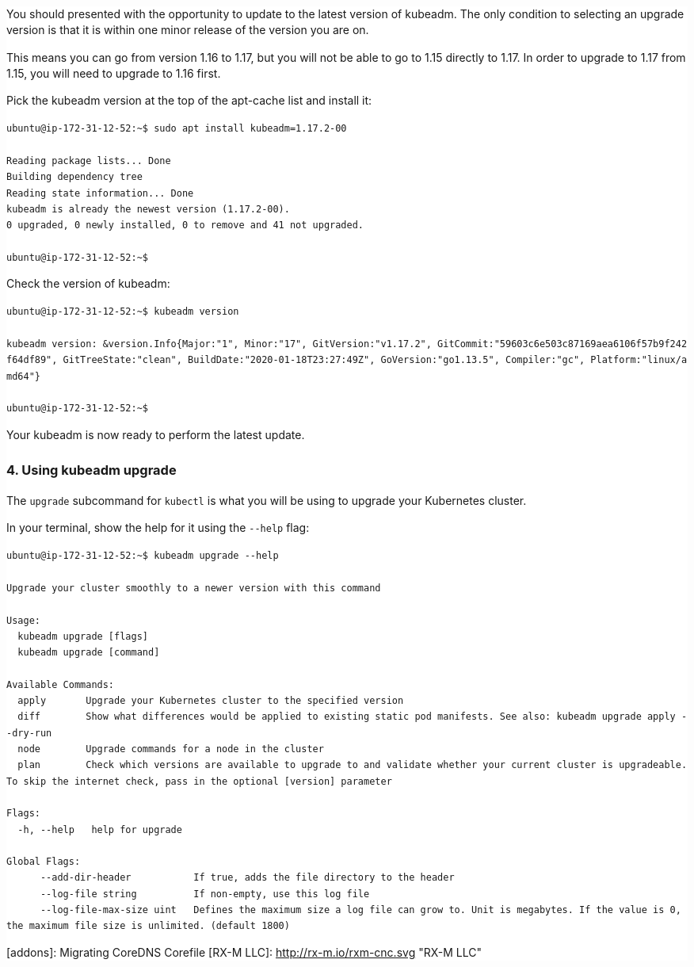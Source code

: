 You should presented with the opportunity to update to the latest version of kubeadm. The only condition to
selecting an upgrade version is that it is within one minor release of the version you are on.

This means you can go from version 1.16 to 1.17, but you will not be able to go to 1.15 directly to 1.17. In order to
upgrade to 1.17 from 1.15, you will need to upgrade to 1.16 first.

Pick the kubeadm version at the top of the apt-cache list and install it:

```
ubuntu@ip-172-31-12-52:~$ sudo apt install kubeadm=1.17.2-00

Reading package lists... Done
Building dependency tree       
Reading state information... Done
kubeadm is already the newest version (1.17.2-00).
0 upgraded, 0 newly installed, 0 to remove and 41 not upgraded.

ubuntu@ip-172-31-12-52:~$
```

Check the version of kubeadm:

```
ubuntu@ip-172-31-12-52:~$ kubeadm version

kubeadm version: &version.Info{Major:"1", Minor:"17", GitVersion:"v1.17.2", GitCommit:"59603c6e503c87169aea6106f57b9f242f64df89", GitTreeState:"clean", BuildDate:"2020-01-18T23:27:49Z", GoVersion:"go1.13.5", Compiler:"gc", Platform:"linux/amd64"}

ubuntu@ip-172-31-12-52:~$
```

Your kubeadm is now ready to perform the latest update.


### 4. Using kubeadm upgrade

The `upgrade` subcommand for `kubectl` is what you will be using to upgrade your Kubernetes cluster.

In your terminal, show the help for it using the `--help` flag:

```
ubuntu@ip-172-31-12-52:~$ kubeadm upgrade --help

Upgrade your cluster smoothly to a newer version with this command

Usage:
  kubeadm upgrade [flags]
  kubeadm upgrade [command]

Available Commands:
  apply       Upgrade your Kubernetes cluster to the specified version
  diff        Show what differences would be applied to existing static pod manifests. See also: kubeadm upgrade apply --dry-run
  node        Upgrade commands for a node in the cluster
  plan        Check which versions are available to upgrade to and validate whether your current cluster is upgradeable. To skip the internet check, pass in the optional [version] parameter

Flags:
  -h, --help   help for upgrade

Global Flags:
      --add-dir-header           If true, adds the file directory to the header
      --log-file string          If non-empty, use this log file
      --log-file-max-size uint   Defines the maximum size a log file can grow to. Unit is megabytes. If the value is 0, the maximum file size is unlimited. (default 1800)
```

[addons]: Migrating CoreDNS Corefile
[RX-M LLC]: http://rx-m.io/rxm-cnc.svg "RX-M LLC"